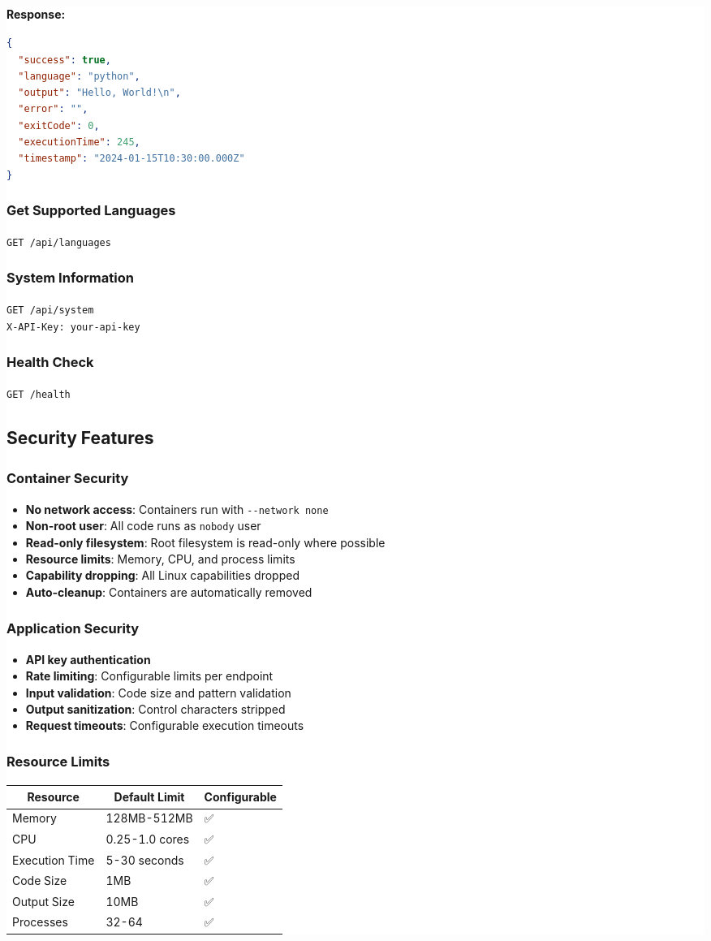 **Response:**
```json
{
  "success": true,
  "language": "python",
  "output": "Hello, World!\n",
  "error": "",
  "exitCode": 0,
  "executionTime": 245,
  "timestamp": "2024-01-15T10:30:00.000Z"
}
```

### Get Supported Languages

```bash
GET /api/languages
```

### System Information

```bash
GET /api/system
X-API-Key: your-api-key
```

### Health Check

```bash
GET /health
```

## Security Features

### Container Security
- **No network access**: Containers run with `--network none`
- **Non-root user**: All code runs as `nobody` user
- **Read-only filesystem**: Root filesystem is read-only where possible
- **Resource limits**: Memory, CPU, and process limits
- **Capability dropping**: All Linux capabilities dropped
- **Auto-cleanup**: Containers are automatically removed

### Application Security
- **API key authentication**
- **Rate limiting**: Configurable limits per endpoint
- **Input validation**: Code size and pattern validation
- **Output sanitization**: Control characters stripped
- **Request timeouts**: Configurable execution timeouts

### Resource Limits

| Resource | Default Limit | Configurable |
|----------|---------------|--------------|
| Memory | 128MB-512MB | ✅ |
| CPU | 0.25-1.0 cores | ✅ |
| Execution Time | 5-30 seconds | ✅ |
| Code Size | 1MB | ✅ |
| Output Size | 10MB | ✅ |
| Processes | 32-64 | ✅ |
